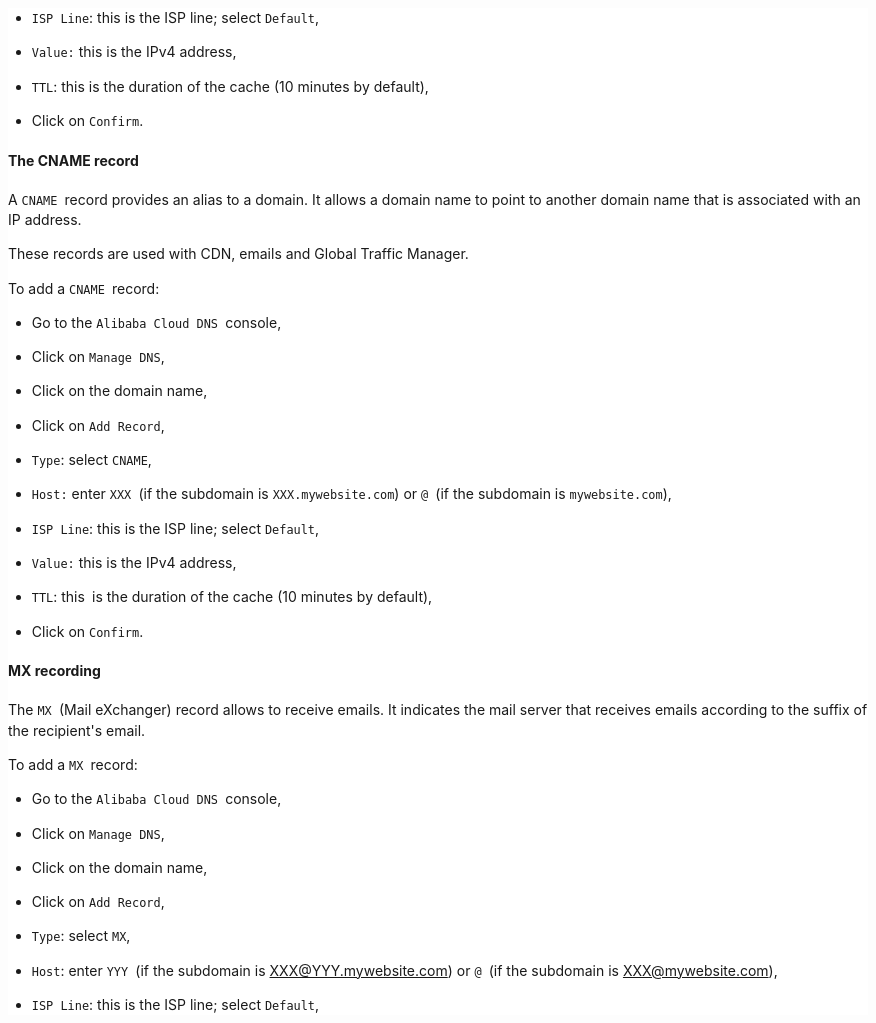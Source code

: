 -   `ISP Line`: this is the ISP line; select `Default`,

-   `Value:` this is the IPv4 address,

-   `TTL`: this is the duration of the cache (10 minutes by default),

-   Click on `Confirm`.

#### The CNAME record

A `CNAME `record provides an alias to a domain. It allows a domain
name to point to another domain name that is associated with an IP
address.

These records are used with CDN, emails and Global Traffic Manager.

To add a `CNAME `record:

-   Go to the `Alibaba Cloud DNS `console,

-   Click on `Manage DNS`,

-   Click on the domain name,

-   Click on `Add Record`,

-   `Type`: select `CNAME`,

-   `Host:` enter `XXX `(if the subdomain is `XXX.mywebsite.com`)
    or `@ `(if the subdomain is `mywebsite.com`),

-   `ISP Line`: this is the ISP line; select `Default`,

-   `Value:` this is the IPv4 address,

-   `TTL`: this` `is the duration of the cache (10 minutes by
    default),

-   Click on `Confirm`.

#### MX recording

The `MX `(Mail eXchanger) record allows to receive emails. It
indicates the mail server that receives emails according to the suffix
of the recipient\'s email.

To add a `MX `record:

-   Go to the `Alibaba Cloud DNS `console,

-   Click on `Manage DNS`,

-   Click on the domain name,

-   Click on `Add Record`,

-   `Type`: select `MX`,

-   `Host`: enter `YYY `(if the subdomain is XXX@YYY.mywebsite.com)
    or `@ `(if the subdomain is XXX@mywebsite.com),

-   `ISP Line`: this is the ISP line; select `Default`,

